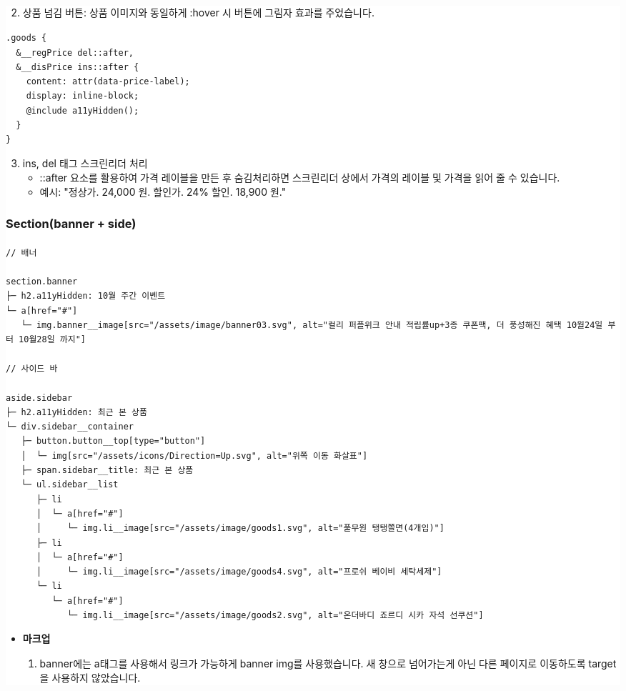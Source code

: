   2. 상품 넘김 버튼: 상품 이미지와 동일하게 :hover 시 버튼에 그림자 효과를 주었습니다.
     <br>

  ```
  .goods {
    &__regPrice del::after,
    &__disPrice ins::after {
      content: attr(data-price-label);
      display: inline-block;
      @include a11yHidden();
    }
  }
  ```

  3. ins, del 태그 스크린리더 처리
     - ::after 요소를 활용하여 가격 레이블을 만든 후 숨김처리하면 스크린리더 상에서 가격의 레이블 및 가격을 읽어 줄 수 있습니다.
     - 예시: "정상가. 24,000 원. 할인가. 24% 할인. 18,900 원."

### Section(banner + side)

```
// 배너

section.banner
├─ h2.a11yHidden: 10월 주간 이벤트
└─ a[href="#"]
   └─ img.banner__image[src="/assets/image/banner03.svg", alt="컬리 퍼플위크 안내 적립률up+3종 쿠폰팩, 더 풍성해진 혜택 10월24일 부터 10월28일 까지"]

// 사이드 바

aside.sidebar
├─ h2.a11yHidden: 최근 본 상품
└─ div.sidebar__container
   ├─ button.button__top[type="button"]
   │  └─ img[src="/assets/icons/Direction=Up.svg", alt="위쪽 이동 화살표"]
   ├─ span.sidebar__title: 최근 본 상품
   └─ ul.sidebar__list
      ├─ li
      │  └─ a[href="#"]
      │     └─ img.li__image[src="/assets/image/goods1.svg", alt="풀무원 탱탱쫄면(4개입)"]
      ├─ li
      │  └─ a[href="#"]
      │     └─ img.li__image[src="/assets/image/goods4.svg", alt="프로쉬 베이비 세탁세제"]
      └─ li
         └─ a[href="#"]
            └─ img.li__image[src="/assets/image/goods2.svg", alt="온더바디 죠르디 시카 자석 선쿠션"]
```

- **마크업**
  <br>

  1. banner에는 a태그를 사용해서 링크가 가능하게 banner img를 사용했습니다.
     새 창으로 넘어가는게 아닌 다른 페이지로 이동하도록 target을 사용하지 않았습니다.
